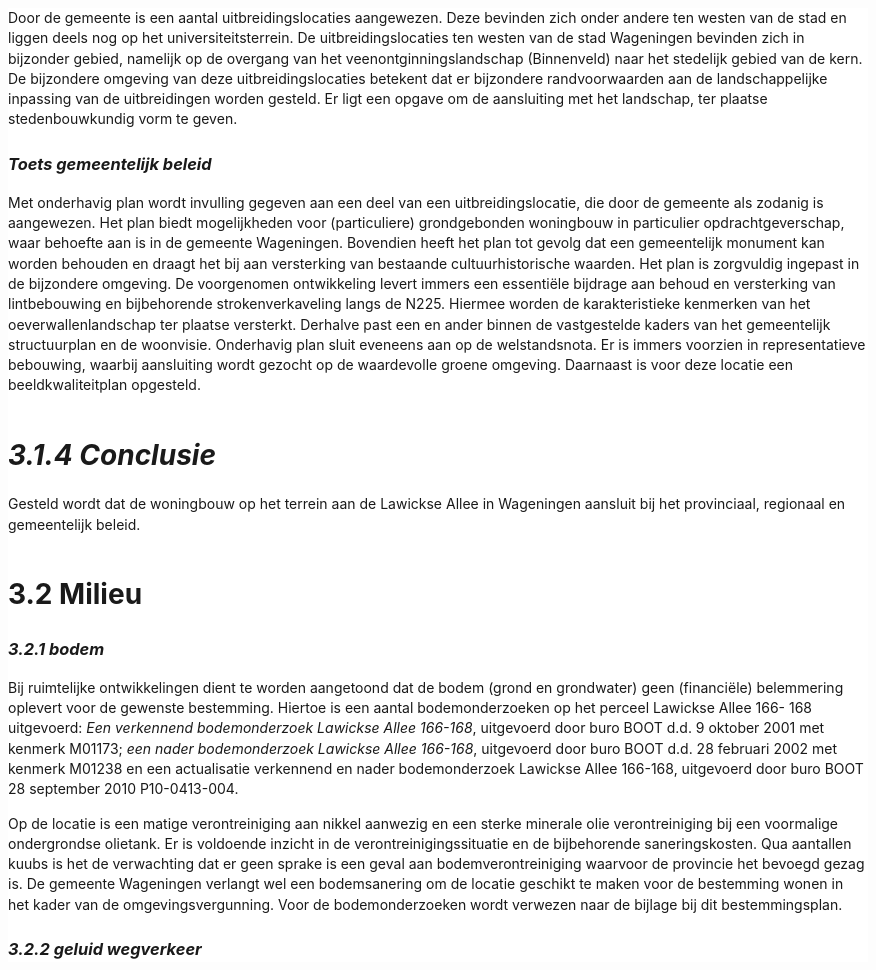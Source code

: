 Door de gemeente is een aantal uitbreidingslocaties aangewezen. Deze bevinden zich onder andere ten westen van de stad en liggen deels nog op het universiteitsterrein. De uitbreidingslocaties ten westen van de stad Wageningen bevinden zich in bijzonder gebied, namelijk op de overgang van het veenontginningslandschap (Binnenveld) naar het stedelijk gebied van de kern. De bijzondere omgeving van deze uitbreidingslocaties betekent dat er bijzondere randvoorwaarden aan de landschappelijke inpassing van de uitbreidingen worden gesteld. Er ligt een opgave om de aansluiting met het landschap, ter plaatse stedenbouwkundig vorm te geven.

### *Toets gemeentelijk beleid*

Met onderhavig plan wordt invulling gegeven aan een deel van een uitbreidingslocatie, die door de gemeente als zodanig is aangewezen. Het plan biedt mogelijkheden voor (particuliere) grondgebonden woningbouw in particulier opdrachtgeverschap, waar behoefte aan is in de gemeente Wageningen. Bovendien heeft het plan tot gevolg dat een gemeentelijk monument kan worden behouden en draagt het bij aan versterking van bestaande cultuurhistorische waarden. Het plan is zorgvuldig ingepast in de bijzondere omgeving. De voorgenomen ontwikkeling levert immers een essentiële bijdrage aan behoud en versterking van lintbebouwing en bijbehorende strokenverkaveling langs de N225. Hiermee worden de karakteristieke kenmerken van het oeverwallenlandschap ter plaatse versterkt. Derhalve past een en ander binnen de vastgestelde kaders van het gemeentelijk structuurplan en de woonvisie. Onderhavig plan sluit eveneens aan op de welstandsnota. Er is immers voorzien in representatieve bebouwing, waarbij aansluiting wordt gezocht op de waardevolle groene omgeving. Daarnaast is voor deze locatie een beeldkwaliteitplan opgesteld.

# *3.1.4 Conclusie*

Gesteld wordt dat de woningbouw op het terrein aan de Lawickse Allee in Wageningen aansluit bij het provinciaal, regionaal en gemeentelijk beleid.

# **3.2 Milieu**

### *3.2.1 bodem*

Bij ruimtelijke ontwikkelingen dient te worden aangetoond dat de bodem (grond en grondwater) geen (financiële) belemmering oplevert voor de gewenste bestemming. Hiertoe is een aantal bodemonderzoeken op het perceel Lawickse Allee 166- 168 uitgevoerd: *Een verkennend bodemonderzoek Lawickse Allee 166-168*, uitgevoerd door buro BOOT d.d. 9 oktober 2001 met kenmerk M01173; *een nader bodemonderzoek Lawickse Allee 166-168*, uitgevoerd door buro BOOT d.d. 28 februari 2002 met kenmerk M01238 en een actualisatie verkennend en nader bodemonderzoek Lawickse Allee 166-168, uitgevoerd door buro BOOT 28 september 2010 P10-0413-004.

Op de locatie is een matige verontreiniging aan nikkel aanwezig en een sterke minerale olie verontreiniging bij een voormalige ondergrondse olietank. Er is voldoende inzicht in de verontreinigingssituatie en de bijbehorende saneringskosten. Qua aantallen kuubs is het de verwachting dat er geen sprake is een geval aan bodemverontreiniging waarvoor de provincie het bevoegd gezag is. De gemeente Wageningen verlangt wel een bodemsanering om de locatie geschikt te maken voor de bestemming wonen in het kader van de omgevingsvergunning. Voor de bodemonderzoeken wordt verwezen naar de bijlage bij dit bestemmingsplan.

### *3.2.2 geluid wegverkeer*
